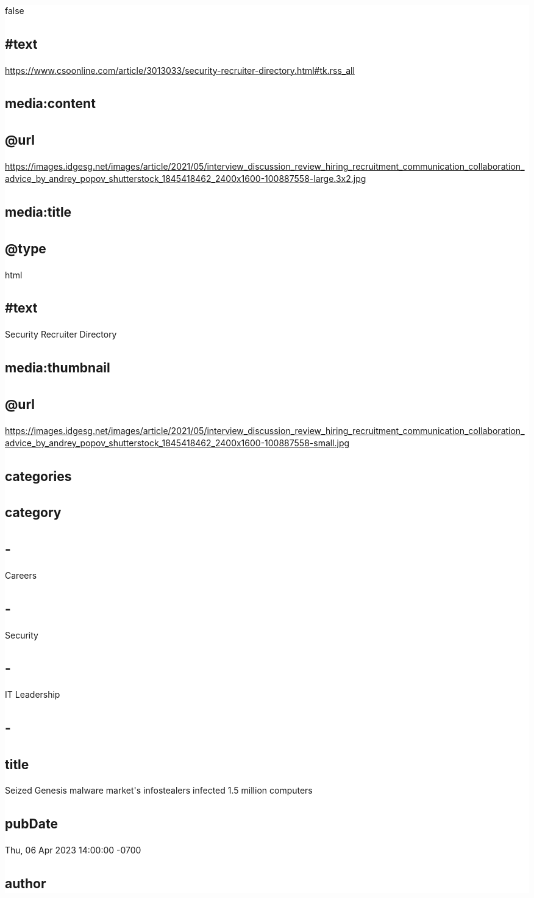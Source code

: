 false
## #text
https://www.csoonline.com/article/3013033/security-recruiter-directory.html#tk.rss_all
## media:content
## @url
https://images.idgesg.net/images/article/2021/05/interview_discussion_review_hiring_recruitment_communication_collaboration_advice_by_andrey_popov_shutterstock_1845418462_2400x1600-100887558-large.3x2.jpg
## media:title
## @type
html
## #text
Security Recruiter Directory
## media:thumbnail
## @url
https://images.idgesg.net/images/article/2021/05/interview_discussion_review_hiring_recruitment_communication_collaboration_advice_by_andrey_popov_shutterstock_1845418462_2400x1600-100887558-small.jpg
## categories
## category
## -
Careers
## -
Security
## -
IT Leadership
## -
## title
Seized Genesis malware market's infostealers infected 1.5 million computers
## pubDate
Thu, 06 Apr 2023 14:00:00 -0700
## author
